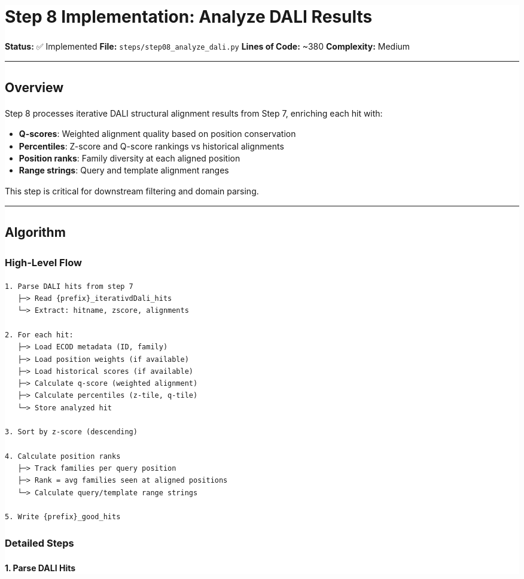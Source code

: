 # Step 8 Implementation: Analyze DALI Results

**Status:** ✅ Implemented
**File:** `steps/step08_analyze_dali.py`
**Lines of Code:** ~380
**Complexity:** Medium

---

## Overview

Step 8 processes iterative DALI structural alignment results from Step 7, enriching each hit with:
- **Q-scores**: Weighted alignment quality based on position conservation
- **Percentiles**: Z-score and Q-score rankings vs historical alignments
- **Position ranks**: Family diversity at each aligned position
- **Range strings**: Query and template alignment ranges

This step is critical for downstream filtering and domain parsing.

---

## Algorithm

### High-Level Flow

```
1. Parse DALI hits from step 7
   ├─> Read {prefix}_iterativdDali_hits
   └─> Extract: hitname, zscore, alignments

2. For each hit:
   ├─> Load ECOD metadata (ID, family)
   ├─> Load position weights (if available)
   ├─> Load historical scores (if available)
   ├─> Calculate q-score (weighted alignment)
   ├─> Calculate percentiles (z-tile, q-tile)
   └─> Store analyzed hit

3. Sort by z-score (descending)

4. Calculate position ranks
   ├─> Track families per query position
   ├─> Rank = avg families seen at aligned positions
   └─> Calculate query/template range strings

5. Write {prefix}_good_hits
```

### Detailed Steps

#### 1. Parse DALI Hits
